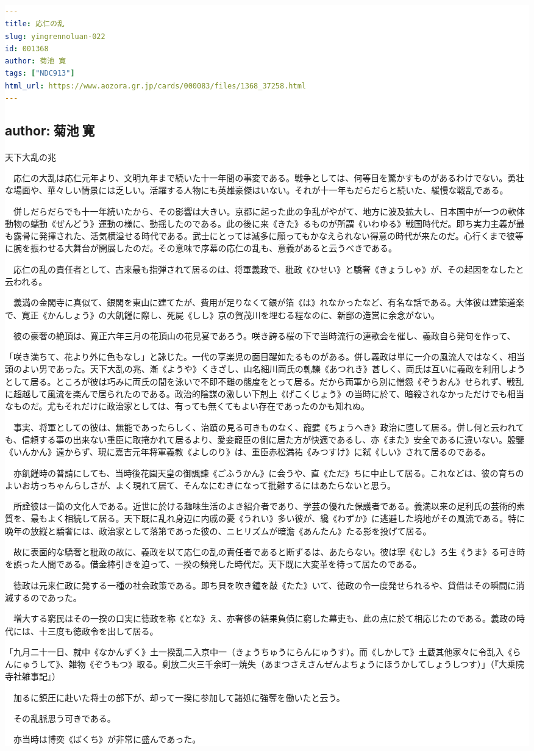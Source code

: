 ```yaml
---
title: 応仁の乱
slug: yingrennoluan-022
id: 001368
author: 菊池 寛
tags: ["NDC913"]
html_url: https://www.aozora.gr.jp/cards/000083/files/1368_37258.html
---
```


## author: 菊池 寛

天下大乱の兆



　応仁の大乱は応仁元年より、文明九年まで続いた十一年間の事変である。戦争としては、何等目を驚かすものがあるわけでない。勇壮な場面や、華々しい情景には乏しい。活躍する人物にも英雄豪傑はいない。それが十一年もだらだらと続いた、緩慢な戦乱である。

　併しだらだらでも十一年続いたから、その影響は大きい。京都に起った此の争乱がやがて、地方に波及拡大し、日本国中が一つの軟体動物の蠕動《ぜんどう》運動の様に、動揺したのである。此の後に来《きた》るものが所謂《いわゆる》戦国時代だ。即ち実力主義が最も露骨に発揮された、活気横溢せる時代である。武士にとっては滅多に願ってもかなえられない得意の時代が来たのだ。心行くまで彼等に腕を振わせる大舞台が開展したのだ。その意味で序幕の応仁の乱も、意義があると云うべきである。

　応仁の乱の責任者として、古来最も指弾されて居るのは、将軍義政で、秕政《ひせい》と驕奢《きょうしゃ》が、その起因をなしたと云われる。

　義満の金閣寺に真似て、銀閣を東山に建てたが、費用が足りなくて銀が箔《は》れなかったなど、有名な話である。大体彼は建築道楽で、寛正《かんしょう》の大飢饉に際し、死屍《しし》京の賀茂川を埋むる程なのに、新邸の造営に余念がない。

　彼の豪奢の絶頂は、寛正六年三月の花頂山の花見宴であろう。咲き誇る桜の下で当時流行の連歌会を催し、義政自ら発句を作って、

「咲き満ちて、花より外に色もなし」と詠じた。一代の享楽児の面目躍如たるものがある。併し義政は単に一介の風流人ではなく、相当頭のよい男であった。天下大乱の兆、漸《ようや》くきざし、山名細川両氏の軋轢《あつれき》甚しく、両氏は互いに義政を利用しようとして居る。ところが彼は巧みに両氏の間を泳いで不即不離の態度をとって居る。だから両軍から別に憎怨《ぞうおん》せられず、戦乱に超越して風流を楽んで居られたのである。政治的陰謀の激しい下剋上《げこくじょう》の当時に於て、暗殺されなかっただけでも相当なものだ。尤もそれだけに政治家としては、有っても無くてもよい存在であったのかも知れぬ。

　事実、将軍としての彼は、無能であったらしく、治蹟の見る可きものなく、寵嬖《ちょうへき》政治に堕して居る。併し何と云われても、信頼する事の出来ない重臣に取捲かれて居るより、愛妾寵臣の側に居た方が快適であるし、亦《また》安全であるに違いない。殷鑒《いんかん》遠からず、現に嘉吉元年将軍義教《よしのり》は、重臣赤松満祐《みつすけ》に弑《しい》されて居るのである。

　亦飢饉時の普請にしても、当時後花園天皇の御諷諫《ごふうかん》に会うや、直《ただ》ちに中止して居る。これなどは、彼の育ちのよいお坊っちゃんらしさが、よく現れて居て、そんなにむきになって批難するにはあたらないと思う。

　所詮彼は一箇の文化人である。近世に於ける趣味生活のよき紹介者であり、学芸の優れた保護者である。義満以来の足利氏の芸術的素質を、最もよく相続して居る。天下既に乱れ身辺に内戚の憂《うれい》多い彼が、纔《わずか》に逃避した境地がその風流である。特に晩年の放縦と驕奢には、政治家として落第であった彼の、ニヒリズムが暗澹《あんたん》たる影を投げて居る。

　故に表面的な驕奢と秕政の故に、義政を以て応仁の乱の責任者であると断ずるは、あたらない。彼は寧《むし》ろ生《うま》る可き時を誤った人間である。借金棒引きを迫って、一揆の頻発した時代だ。天下既に大変革を待って居たのである。

　徳政は元来仁政に発する一種の社会政策である。即ち貝を吹き鐘を敲《たた》いて、徳政の令一度発せられるや、貸借はその瞬間に消滅するのであった。

　増大する窮民はその一揆の口実に徳政を称《とな》え、亦奢侈の結果負債に窮した幕吏も、此の点に於て相応じたのである。義政の時代には、十三度も徳政令を出して居る。

「九月二十一日、就中《なかんずく》土一揆乱二入京中一（きょうちゅうにらんにゅうす）。而《しかして》土蔵其他家々に令乱入《らんにゅうして》、雑物《ぞうもつ》取る。剰放二火三千余町一焼失（あまつさえさんぜんよちょうにほうかしてしょうしつす）」（『大乗院寺社雑事記』）

　加るに鎮圧に赴いた将士の部下が、却って一揆に参加して諸処に強奪を働いたと云う。

　その乱脈思う可きである。

　亦当時は博奕《ばくち》が非常に盛んであった。
